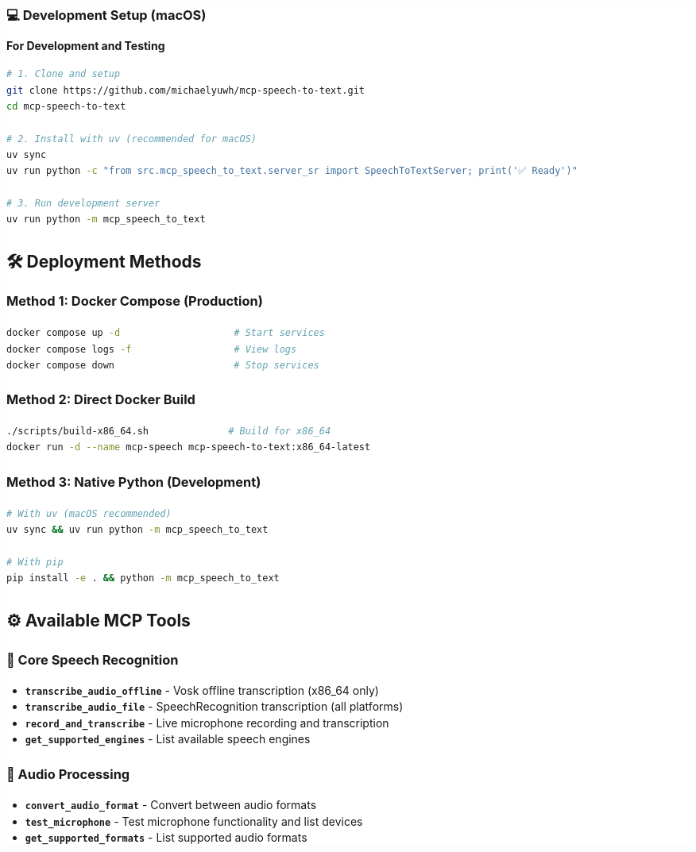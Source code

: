 ### 💻 Development Setup (macOS)

**For Development and Testing**

```bash
# 1. Clone and setup
git clone https://github.com/michaelyuwh/mcp-speech-to-text.git
cd mcp-speech-to-text

# 2. Install with uv (recommended for macOS)
uv sync
uv run python -c "from src.mcp_speech_to_text.server_sr import SpeechToTextServer; print('✅ Ready')"

# 3. Run development server
uv run python -m mcp_speech_to_text
```

## 🛠️ Deployment Methods

### Method 1: Docker Compose (Production)
```bash
docker compose up -d                    # Start services
docker compose logs -f                  # View logs
docker compose down                     # Stop services
```

### Method 2: Direct Docker Build
```bash
./scripts/build-x86_64.sh              # Build for x86_64
docker run -d --name mcp-speech mcp-speech-to-text:x86_64-latest
```

### Method 3: Native Python (Development)
```bash
# With uv (macOS recommended)
uv sync && uv run python -m mcp_speech_to_text

# With pip
pip install -e . && python -m mcp_speech_to_text
```

## ⚙️ Available MCP Tools

### 🎯 Core Speech Recognition
- **`transcribe_audio_offline`** - Vosk offline transcription (x86_64 only)
- **`transcribe_audio_file`** - SpeechRecognition transcription (all platforms)
- **`record_and_transcribe`** - Live microphone recording and transcription
- **`get_supported_engines`** - List available speech engines

### 🔧 Audio Processing
- **`convert_audio_format`** - Convert between audio formats
- **`test_microphone`** - Test microphone functionality and list devices
- **`get_supported_formats`** - List supported audio formats
